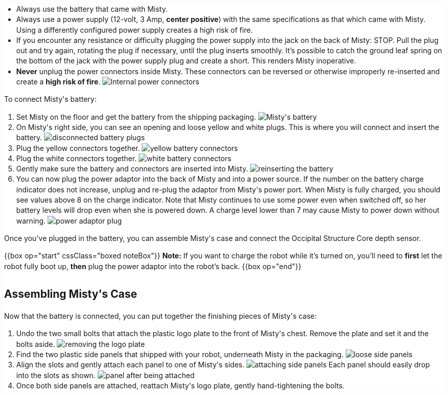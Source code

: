  * Always use the battery that came with Misty.
 * Always use a power supply (12-volt, 3 Amp, **center positive**) with the same specifications as that which came with Misty. Using a differently configured power supply creates a high risk of fire.
 * If you encounter any resistance or difficulty plugging the power supply into the jack on the back of Misty: STOP. Pull the plug out and try again, rotating the plug if necessary, until the plug inserts smoothly. It’s possible to catch the ground leaf spring on the bottom of the jack with the power supply plug and create a short. This renders Misty inoperative.
 * **Never** unplug the power connectors inside Misty. These connectors can be reversed or otherwise improperly re-inserted and create a **high risk of fire**. ![Internal power connectors](/assets/images/internal_power_connectors.jpg)

To connect Misty's battery:

1. Set Misty on the floor and get the battery from the shipping packaging. ![Misty's battery](/assets/images/battery.jpg)
2. On Misty's right side, you can see an opening and loose yellow and white plugs. This is where you will connect and insert the battery. ![disconnected battery plugs](/assets/images/3_arrival_state.jpg)
3. Plug the yellow connectors together. ![yellow battery connectors](/assets/images/4_yellow_connectors.jpg)
4. Plug the white connectors together. ![white battery connectors](/assets/images/5_white_connectors.jpg)
5. Gently make sure the battery and connectors are inserted into Misty. ![reinserting the battery](/assets/images/6_push_battery.jpg)
6. You can now plug the power adaptor into the back of Misty and into a power source. If the number on the battery charge indicator does not increase, unplug and re-plug the adaptor from Misty's power port. When Misty is fully charged, you should see values above 8 on the charge indicator. Note that Misty continues to use some power even when switched off, so her battery levels will drop even when she is powered down. A charge level lower than 7 may cause Misty to power down without warning. ![power adaptor plug](/assets/images/power_adaptor_plug.jpg)

Once you've plugged in the battery, you can assemble Misty's case and connect the Occipital Structure Core depth sensor.

{{box op="start" cssClass="boxed noteBox"}}
**Note:** If you want to charge the robot while it’s turned on, you’ll need to **first** let the robot fully boot up, **then** plug the power adaptor into the robot’s back.
{{box op="end"}}

## Assembling Misty's Case

Now that the battery is connected, you can put together the finishing pieces of Misty's case:

1. Undo the two small bolts that attach the plastic logo plate to the front of Misty's chest. Remove the plate and set it and the bolts aside. ![removing the logo plate](/assets/images/faceplate_removal.jpg)
2. Find the two plastic side panels that shipped with your robot, underneath Misty in the packaging. ![loose side panels](/assets/images/side_panels_loose.jpg)
3. Align the slots and gently attach each panel to one of Misty's sides. ![attaching side panels](/assets/images/side_panel_replacing.jpg) Each panel should easily drop into the slots as shown. ![panel after being attached](/assets/images/panel_on.jpg)
4. Once both side panels are attached, reattach Misty's logo plate, gently hand-tightening the bolts.
